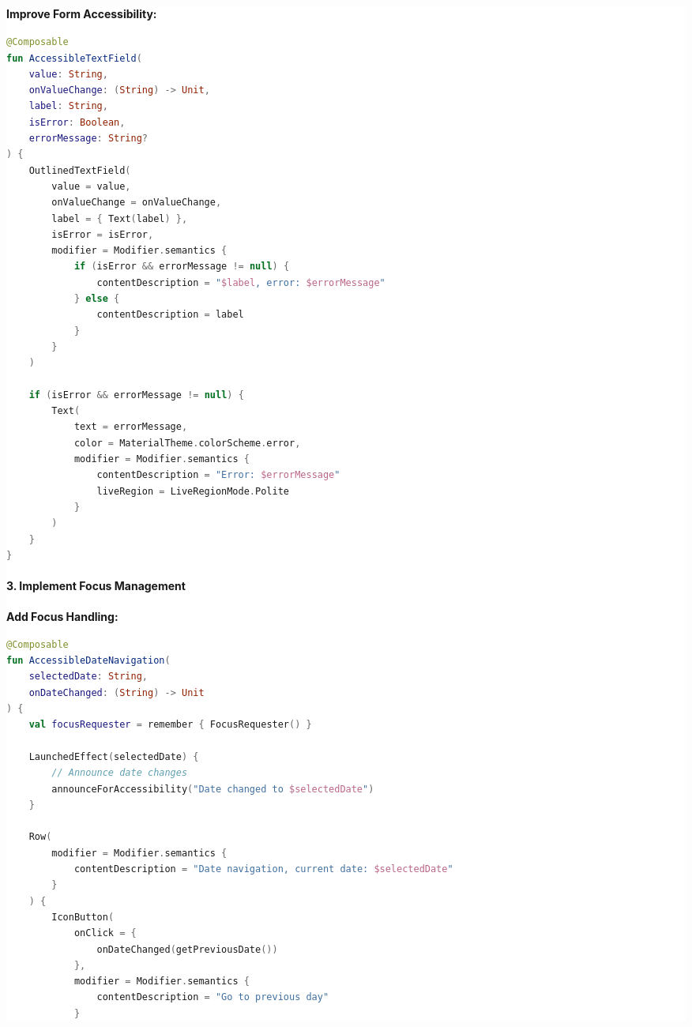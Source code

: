 **Improve Form Accessibility:**
```kotlin
@Composable
fun AccessibleTextField(
    value: String,
    onValueChange: (String) -> Unit,
    label: String,
    isError: Boolean,
    errorMessage: String?
) {
    OutlinedTextField(
        value = value,
        onValueChange = onValueChange,
        label = { Text(label) },
        isError = isError,
        modifier = Modifier.semantics {
            if (isError && errorMessage != null) {
                contentDescription = "$label, error: $errorMessage"
            } else {
                contentDescription = label
            }
        }
    )
    
    if (isError && errorMessage != null) {
        Text(
            text = errorMessage,
            color = MaterialTheme.colorScheme.error,
            modifier = Modifier.semantics {
                contentDescription = "Error: $errorMessage"
                liveRegion = LiveRegionMode.Polite
            }
        )
    }
}
```

#### 3. Implement Focus Management

**Add Focus Handling:**
```kotlin
@Composable
fun AccessibleDateNavigation(
    selectedDate: String,
    onDateChanged: (String) -> Unit
) {
    val focusRequester = remember { FocusRequester() }
    
    LaunchedEffect(selectedDate) {
        // Announce date changes
        announceForAccessibility("Date changed to $selectedDate")
    }
    
    Row(
        modifier = Modifier.semantics {
            contentDescription = "Date navigation, current date: $selectedDate"
        }
    ) {
        IconButton(
            onClick = { 
                onDateChanged(getPreviousDate())
            },
            modifier = Modifier.semantics {
                contentDescription = "Go to previous day"
            }
```
